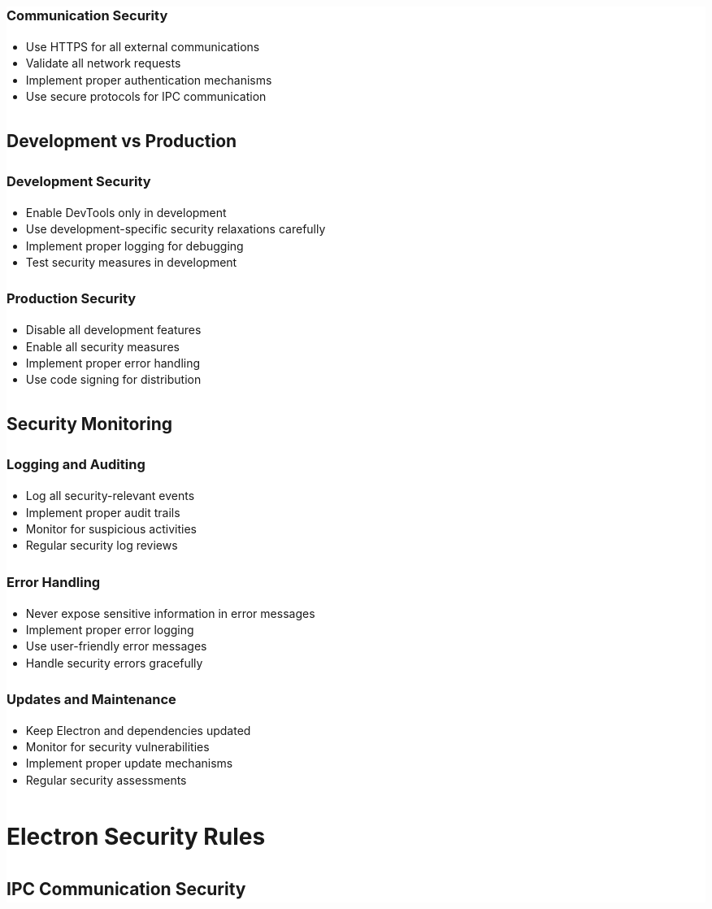 ### Communication Security

- Use HTTPS for all external communications
- Validate all network requests
- Implement proper authentication mechanisms
- Use secure protocols for IPC communication

## Development vs Production

### Development Security

- Enable DevTools only in development
- Use development-specific security relaxations carefully
- Implement proper logging for debugging
- Test security measures in development

### Production Security

- Disable all development features
- Enable all security measures
- Implement proper error handling
- Use code signing for distribution

## Security Monitoring

### Logging and Auditing

- Log all security-relevant events
- Implement proper audit trails
- Monitor for suspicious activities
- Regular security log reviews

### Error Handling

- Never expose sensitive information in error messages
- Implement proper error logging
- Use user-friendly error messages
- Handle security errors gracefully

### Updates and Maintenance

- Keep Electron and dependencies updated
- Monitor for security vulnerabilities
- Implement proper update mechanisms
- Regular security assessments

# Electron Security Rules

## IPC Communication Security
